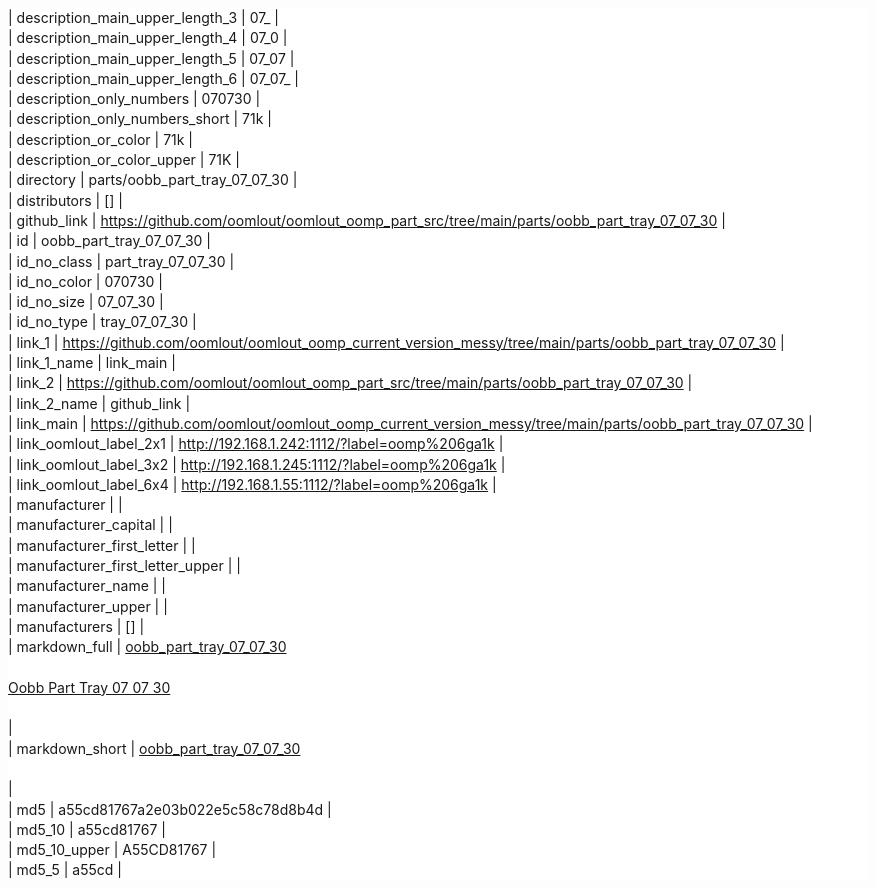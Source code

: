 | description_main_upper_length_3 | 07_ |  
| description_main_upper_length_4 | 07_0 |  
| description_main_upper_length_5 | 07_07 |  
| description_main_upper_length_6 | 07_07_ |  
| description_only_numbers | 070730 |  
| description_only_numbers_short | 71k |  
| description_or_color | 71k |  
| description_or_color_upper | 71K |  
| directory | parts/oobb_part_tray_07_07_30 |  
| distributors | [] |  
| github_link | https://github.com/oomlout/oomlout_oomp_part_src/tree/main/parts/oobb_part_tray_07_07_30 |  
| id | oobb_part_tray_07_07_30 |  
| id_no_class | part_tray_07_07_30 |  
| id_no_color | 070730 |  
| id_no_size | 07_07_30 |  
| id_no_type | tray_07_07_30 |  
| link_1 | https://github.com/oomlout/oomlout_oomp_current_version_messy/tree/main/parts/oobb_part_tray_07_07_30 |  
| link_1_name | link_main |  
| link_2 | https://github.com/oomlout/oomlout_oomp_part_src/tree/main/parts/oobb_part_tray_07_07_30 |  
| link_2_name | github_link |  
| link_main | https://github.com/oomlout/oomlout_oomp_current_version_messy/tree/main/parts/oobb_part_tray_07_07_30 |  
| link_oomlout_label_2x1 | http://192.168.1.242:1112/?label=oomp%206ga1k |  
| link_oomlout_label_3x2 | http://192.168.1.245:1112/?label=oomp%206ga1k |  
| link_oomlout_label_6x4 | http://192.168.1.55:1112/?label=oomp%206ga1k |  
| manufacturer |  |  
| manufacturer_capital |  |  
| manufacturer_first_letter |  |  
| manufacturer_first_letter_upper |  |  
| manufacturer_name |  |  
| manufacturer_upper |  |  
| manufacturers | [] |  
| markdown_full | [oobb_part_tray_07_07_30](https://github.com/oomlout/oomlout_oomp_current_version_messy/tree/main/parts/oobb_part_tray_07_07_30)<br>[](https://github.com/oomlout/oomlout_oomp_current_version_messy/tree/main/parts/oobb_part_tray_07_07_30)<br>[Oobb Part Tray 07 07 30](https://github.com/oomlout/oomlout_oomp_current_version_messy/tree/main/parts/oobb_part_tray_07_07_30)<br><br> |  
| markdown_short | [oobb_part_tray_07_07_30](https://github.com/oomlout/oomlout_oomp_current_version_messy/tree/main/parts/oobb_part_tray_07_07_30)<br><br> |  
| md5 | a55cd81767a2e03b022e5c58c78d8b4d |  
| md5_10 | a55cd81767 |  
| md5_10_upper | A55CD81767 |  
| md5_5 | a55cd |  